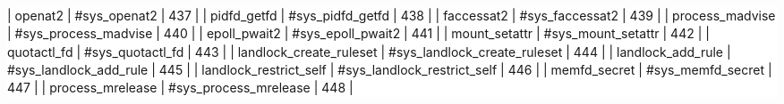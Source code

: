 | openat2                      | #sys_openat2                 | 437 |
| pidfd_getfd                  | #sys_pidfd_getfd             | 438 |
| faccessat2                   | #sys_faccessat2              | 439 |
| process_madvise              | #sys_process_madvise         | 440 |
| epoll_pwait2                 | #sys_epoll_pwait2            | 441 |
| mount_setattr                | #sys_mount_setattr           | 442 |
| quotactl_fd                  | #sys_quotactl_fd             | 443 |
| landlock_create_ruleset      | #sys_landlock_create_ruleset | 444 |
| landlock_add_rule            | #sys_landlock_add_rule       | 445 |
| landlock_restrict_self       | #sys_landlock_restrict_self  | 446 |
| memfd_secret                 | #sys_memfd_secret            | 447 |
| process_mrelease             | #sys_process_mrelease        | 448 |
